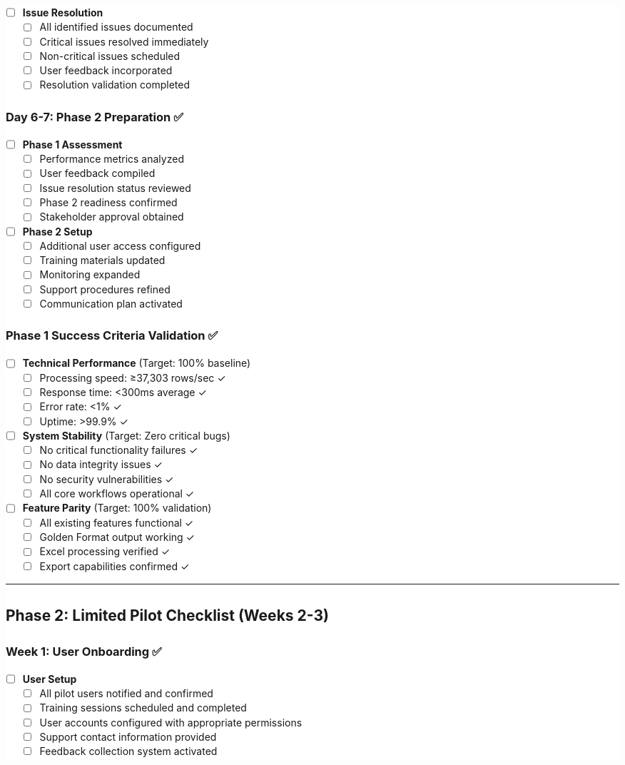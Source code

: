 - [ ] **Issue Resolution**
  - [ ] All identified issues documented
  - [ ] Critical issues resolved immediately
  - [ ] Non-critical issues scheduled
  - [ ] User feedback incorporated
  - [ ] Resolution validation completed

### Day 6-7: Phase 2 Preparation ✅
- [ ] **Phase 1 Assessment**
  - [ ] Performance metrics analyzed
  - [ ] User feedback compiled
  - [ ] Issue resolution status reviewed
  - [ ] Phase 2 readiness confirmed
  - [ ] Stakeholder approval obtained

- [ ] **Phase 2 Setup**
  - [ ] Additional user access configured
  - [ ] Training materials updated
  - [ ] Monitoring expanded
  - [ ] Support procedures refined
  - [ ] Communication plan activated

### Phase 1 Success Criteria Validation ✅
- [ ] **Technical Performance** (Target: 100% baseline)
  - [ ] Processing speed: ≥37,303 rows/sec ✓
  - [ ] Response time: <300ms average ✓
  - [ ] Error rate: <1% ✓
  - [ ] Uptime: >99.9% ✓

- [ ] **System Stability** (Target: Zero critical bugs)
  - [ ] No critical functionality failures ✓
  - [ ] No data integrity issues ✓
  - [ ] No security vulnerabilities ✓
  - [ ] All core workflows operational ✓

- [ ] **Feature Parity** (Target: 100% validation)
  - [ ] All existing features functional ✓
  - [ ] Golden Format output working ✓
  - [ ] Excel processing verified ✓
  - [ ] Export capabilities confirmed ✓

---

## Phase 2: Limited Pilot Checklist (Weeks 2-3)

### Week 1: User Onboarding ✅
- [ ] **User Setup**
  - [ ] All pilot users notified and confirmed
  - [ ] Training sessions scheduled and completed
  - [ ] User accounts configured with appropriate permissions
  - [ ] Support contact information provided
  - [ ] Feedback collection system activated
